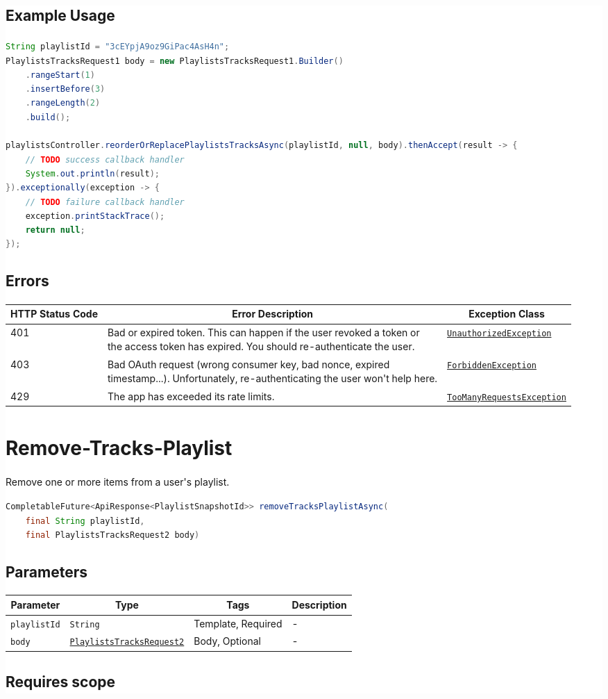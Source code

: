 ## Example Usage

```java
String playlistId = "3cEYpjA9oz9GiPac4AsH4n";
PlaylistsTracksRequest1 body = new PlaylistsTracksRequest1.Builder()
    .rangeStart(1)
    .insertBefore(3)
    .rangeLength(2)
    .build();

playlistsController.reorderOrReplacePlaylistsTracksAsync(playlistId, null, body).thenAccept(result -> {
    // TODO success callback handler
    System.out.println(result);
}).exceptionally(exception -> {
    // TODO failure callback handler
    exception.printStackTrace();
    return null;
});
```

## Errors

| HTTP Status Code | Error Description | Exception Class |
|  --- | --- | --- |
| 401 | Bad or expired token. This can happen if the user revoked a token or<br>the access token has expired. You should re-authenticate the user. | [`UnauthorizedException`](../../doc/models/unauthorized-exception.md) |
| 403 | Bad OAuth request (wrong consumer key, bad nonce, expired<br>timestamp...). Unfortunately, re-authenticating the user won't help here. | [`ForbiddenException`](../../doc/models/forbidden-exception.md) |
| 429 | The app has exceeded its rate limits. | [`TooManyRequestsException`](../../doc/models/too-many-requests-exception.md) |


# Remove-Tracks-Playlist

Remove one or more items from a user's playlist.

```java
CompletableFuture<ApiResponse<PlaylistSnapshotId>> removeTracksPlaylistAsync(
    final String playlistId,
    final PlaylistsTracksRequest2 body)
```

## Parameters

| Parameter | Type | Tags | Description |
|  --- | --- | --- | --- |
| `playlistId` | `String` | Template, Required | - |
| `body` | [`PlaylistsTracksRequest2`](../../doc/models/playlists-tracks-request-2.md) | Body, Optional | - |

## Requires scope
